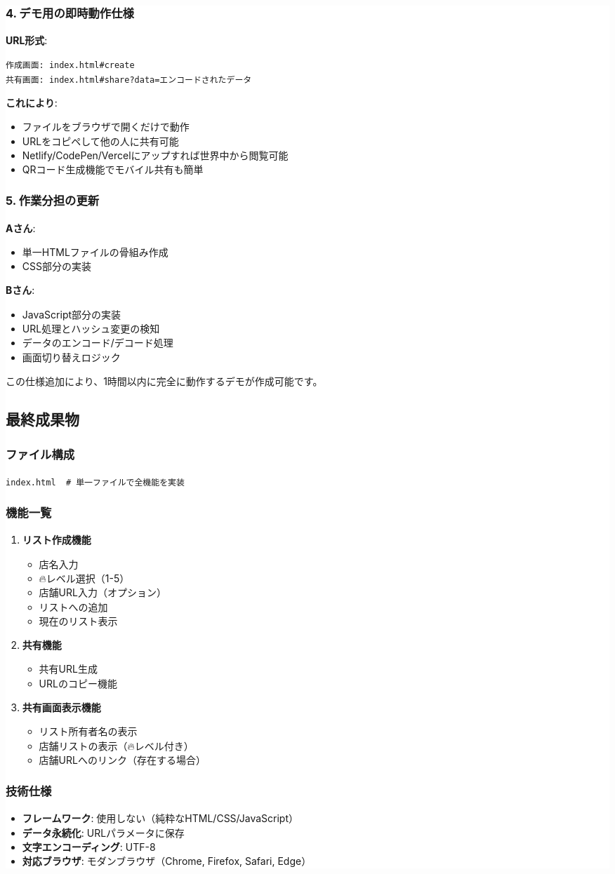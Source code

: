 ### 4. デモ用の即時動作仕様

**URL形式**:
```
作成画面: index.html#create
共有画面: index.html#share?data=エンコードされたデータ
```

**これにより**:
- ファイルをブラウザで開くだけで動作
- URLをコピペして他の人に共有可能
- Netlify/CodePen/Vercelにアップすれば世界中から閲覧可能
- QRコード生成機能でモバイル共有も簡単

### 5. 作業分担の更新

**Aさん**: 
- 単一HTMLファイルの骨組み作成
- CSS部分の実装

**Bさん**:
- JavaScript部分の実装
- URL処理とハッシュ変更の検知
- データのエンコード/デコード処理
- 画面切り替えロジック

この仕様追加により、1時間以内に完全に動作するデモが作成可能です。

## 最終成果物

### ファイル構成
```
index.html  # 単一ファイルで全機能を実装
```

### 機能一覧
1. **リスト作成機能**
   - 店名入力
   - 🔥レベル選択（1-5）
   - 店舗URL入力（オプション）
   - リストへの追加
   - 現在のリスト表示

2. **共有機能**
   - 共有URL生成
   - URLのコピー機能

3. **共有画面表示機能**
   - リスト所有者名の表示
   - 店舗リストの表示（🔥レベル付き）
   - 店舗URLへのリンク（存在する場合）

### 技術仕様
- **フレームワーク**: 使用しない（純粋なHTML/CSS/JavaScript）
- **データ永続化**: URLパラメータに保存
- **文字エンコーディング**: UTF-8
- **対応ブラウザ**: モダンブラウザ（Chrome, Firefox, Safari, Edge）
